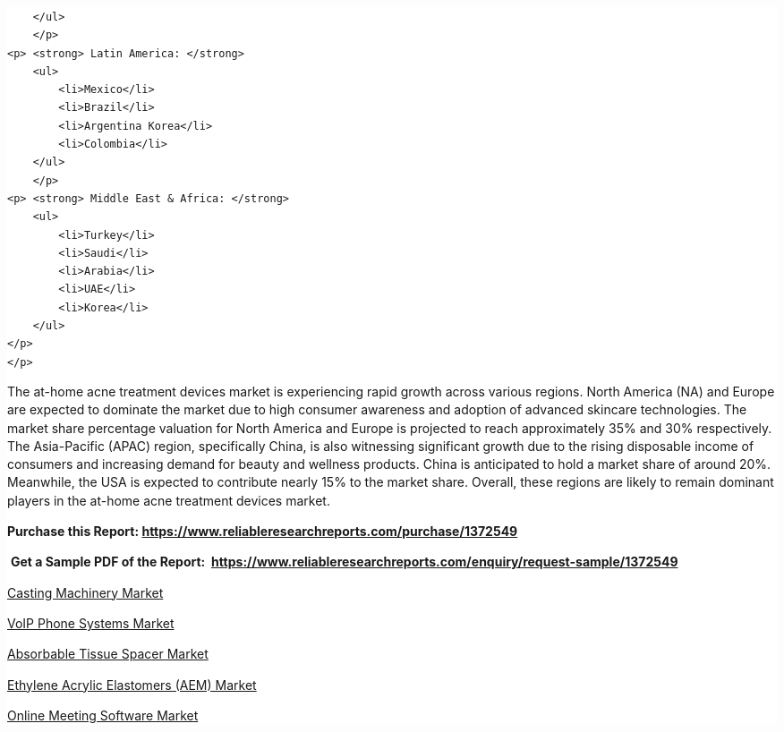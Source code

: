         </ul>
        </p> 
    <p> <strong> Latin America: </strong>
        <ul>
            <li>Mexico</li>
            <li>Brazil</li>
            <li>Argentina Korea</li>
            <li>Colombia</li>
        </ul>
        </p> 
    <p> <strong> Middle East & Africa: </strong>
        <ul>
            <li>Turkey</li>
            <li>Saudi</li>
            <li>Arabia</li>
            <li>UAE</li>
            <li>Korea</li>
        </ul>
    </p>
    </p>
<p><p>The at-home acne treatment devices market is experiencing rapid growth across various regions. North America (NA) and Europe are expected to dominate the market due to high consumer awareness and adoption of advanced skincare technologies. The market share percentage valuation for North America and Europe is projected to reach approximately 35% and 30% respectively. The Asia-Pacific (APAC) region, specifically China, is also witnessing significant growth due to the rising disposable income of consumers and increasing demand for beauty and wellness products. China is anticipated to hold a market share of around 20%. Meanwhile, the USA is expected to contribute nearly 15% to the market share. Overall, these regions are likely to remain dominant players in the at-home acne treatment devices market.</p></p>
<p><strong>Purchase this Report: <a href="https://www.reliableresearchreports.com/purchase/1372549">https://www.reliableresearchreports.com/purchase/1372549</a></strong></p>
<p>&nbsp;<strong>Get a Sample PDF of the Report:&nbsp;&nbsp;<a href="https://www.reliableresearchreports.com/enquiry/request-sample/1372549">https://www.reliableresearchreports.com/enquiry/request-sample/1372549</a></strong></p>
<p><strong></strong></p>
<p><p><a href="https://www.linkedin.com/pulse/casting-machinery-market-size-share-global-analysis-report-kfcfe/">Casting Machinery Market</a></p><p><a href="https://medium.com/@soledadroob625/voip-phone-systems-market-size-cagr-trends-2024-2030-d66c5b39d177">VoIP Phone Systems Market</a></p><p><a href="https://github.com/prosalinda88/Market-Research-Report-List-1/blob/main/absorbable-tissue-spacer-market.md">Absorbable Tissue Spacer Market</a></p><p><a href="https://github.com/jonneygiverf/Market-Research-Report-List-1/blob/main/ethylene-acrylic-elastomers-aem-market.md">Ethylene Acrylic Elastomers (AEM) Market</a></p><p><a href="https://medium.com/@soledadhane827/online-meeting-software-market-size-cagr-trends-2024-2030-983d12990b9a">Online Meeting Software Market</a></p></p>